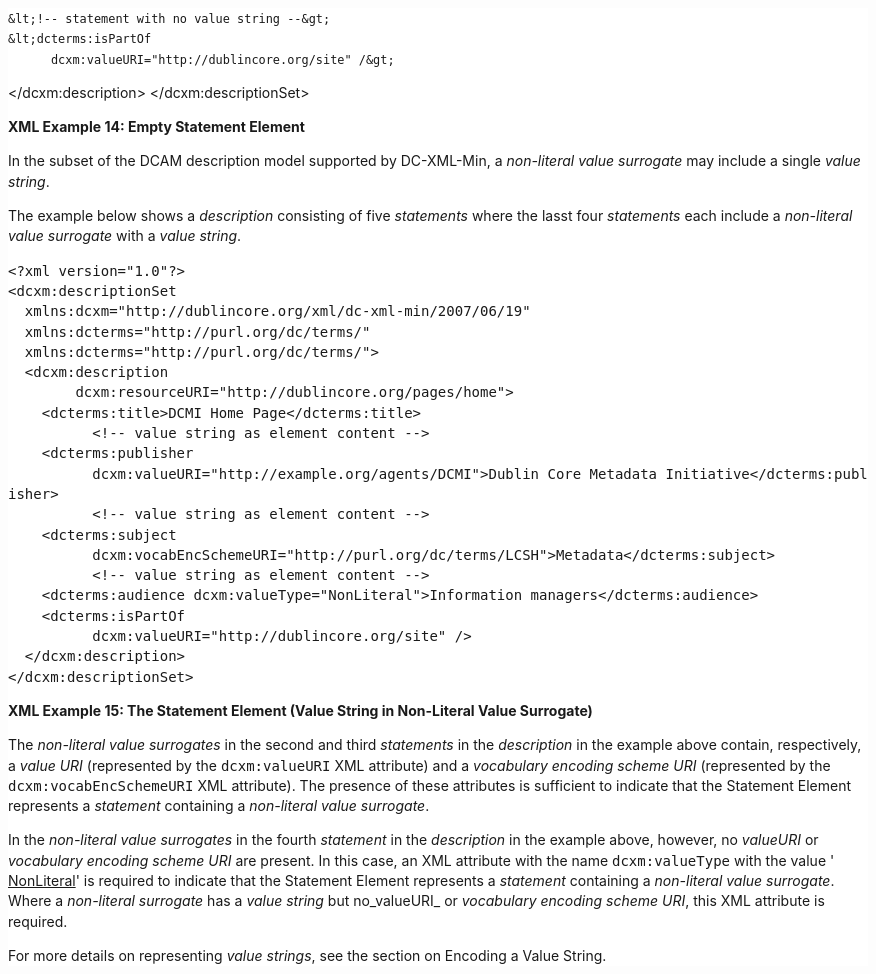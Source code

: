     &lt;!-- statement with no value string --&gt;
    &lt;dcterms:isPartOf
          dcxm:valueURI="http://dublincore.org/site" /&gt;
  &lt;/dcxm:description&gt;
&lt;/dcxm:descriptionSet&gt;
</pre>

**XML Example 14: Empty Statement Element**

In the subset of the DCAM description model supported by DC-XML-Min, a _non-literal value surrogate_ may include a single _value string_.

The example below shows a _description_ consisting of five _statements_ where the lasst four _statements_ each include a _non-literal value surrogate_ with a _value string_.

<pre>&lt;?xml version="1.0"?&gt;
&lt;dcxm:descriptionSet
  xmlns:dcxm="http://dublincore.org/xml/dc-xml-min/2007/06/19"
  xmlns:dcterms="http://purl.org/dc/terms/"
  xmlns:dcterms="http://purl.org/dc/terms/"&gt;
  &lt;dcxm:description
        dcxm:resourceURI="http://dublincore.org/pages/home"&gt;
    &lt;dcterms:title&gt;DCMI Home Page&lt;/dcterms:title&gt;
          &lt;!-- value string as element content --&gt;
    &lt;dcterms:publisher 
          dcxm:valueURI="http://example.org/agents/DCMI"&gt;Dublin Core Metadata Initiative&lt;/dcterms:publisher&gt;
          &lt;!-- value string as element content --&gt;
    &lt;dcterms:subject 
          dcxm:vocabEncSchemeURI="http://purl.org/dc/terms/LCSH"&gt;Metadata&lt;/dcterms:subject&gt;
          &lt;!-- value string as element content --&gt;
    &lt;dcterms:audience dcxm:valueType="NonLiteral"&gt;Information managers&lt;/dcterms:audience&gt;
    &lt;dcterms:isPartOf
          dcxm:valueURI="http://dublincore.org/site" /&gt;
  &lt;/dcxm:description&gt;
&lt;/dcxm:descriptionSet&gt;
</pre>

**XML Example 15: The Statement Element (Value String in Non-Literal Value Surrogate)**

The _non-literal value surrogates_ in the second and third _statements_ in the _description_ in the example above contain, respectively, a _value URI_ (represented by the <tt>dcxm:valueURI</tt> XML attribute) and a _vocabulary encoding scheme URI_ (represented by the <tt>dcxm:vocabEncSchemeURI</tt> XML attribute). The presence of these attributes is sufficient to indicate that the Statement Element represents a _statement_ containing a _non-literal value surrogate_.

In the _non-literal value surrogates_ in the fourth _statement_ in the _description_ in the example above, however, no _valueURI_ or _vocabulary encoding scheme URI_ are present. In this case, an XML attribute with the name <tt>dcxm:valueType</tt> with the value ' [NonLiteral](http://dublincore.org/architecturewiki/NonLiteral)' is required to indicate that the Statement Element represents a _statement_ containing a _non-literal value surrogate_. Where a _non-literal surrogate_ has a _value string_ but no_valueURI_ or _vocabulary encoding scheme URI_, this XML attribute is required.

For more details on representing _value strings_, see the section on Encoding a Value String.
